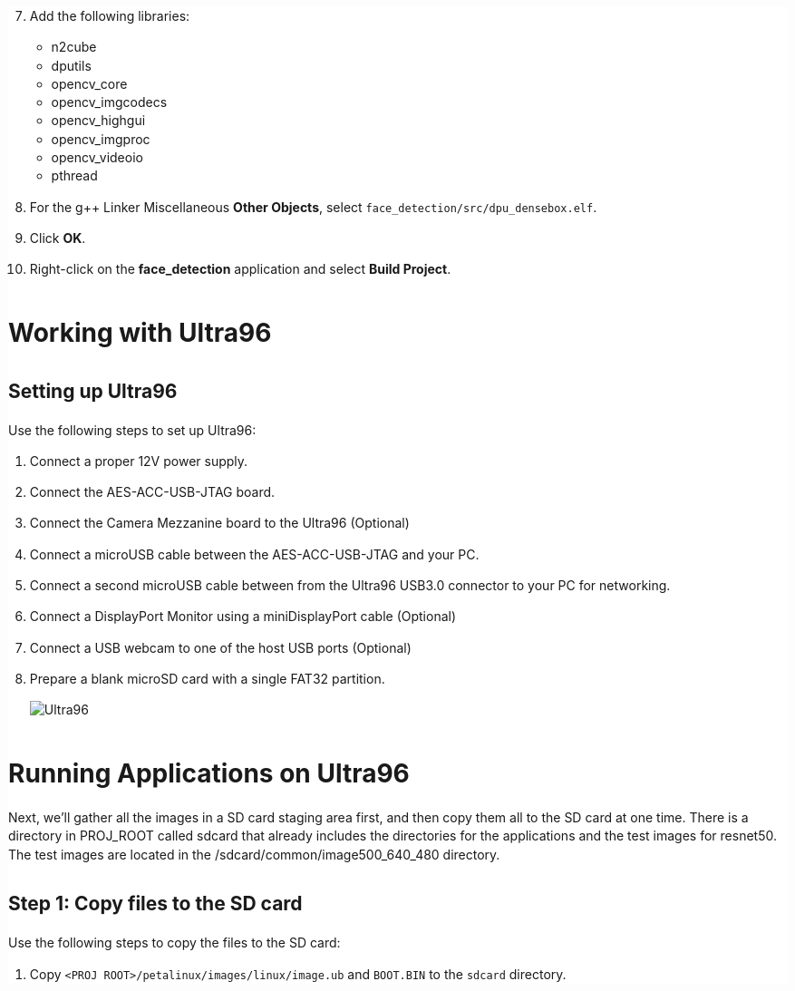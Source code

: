 7. Add the following libraries:
    - n2cube
    - dputils
    - opencv_core
    - opencv_imgcodecs
    - opencv_highgui
    - opencv_imgproc
    - opencv_videoio
    - pthread

8. For the g++ Linker Miscellaneous **Other Objects**, select `face_detection/src/dpu_densebox.elf`.

9. Click **OK**.

10. Right-click on the **face_detection** application and select **Build Project**.

# Working with Ultra96

## Setting up Ultra96

Use the following steps to set up Ultra96:

1. Connect a proper 12V power supply.

2. Connect the AES-ACC-USB-JTAG board.

3. Connect the Camera Mezzanine board to the Ultra96 (Optional)

4. Connect a microUSB cable between the AES-ACC-USB-JTAG and your PC.

5. Connect a second microUSB cable between from the Ultra96 USB3.0 connector to your PC for networking.

6. Connect a DisplayPort Monitor using a miniDisplayPort cable (Optional)

7. Connect a USB webcam to one of the host USB ports (Optional)

8. Prepare a blank microSD card with a single FAT32 partition.

      ![Ultra96](./images/image15.jpeg "Ultra96")


# Running Applications on Ultra96

Next, we’ll gather all the images in a SD card staging area first, and then copy them all to the SD card at one time.  There is a directory in PROJ_ROOT called sdcard that already includes the directories for the applications and the test images for resnet50.  The test images are located in the  <PROJ ROOT>/sdcard/common/image500_640_480 directory.

## Step 1: Copy files to the SD card
Use the following steps to copy the files to the SD card:

1. Copy `<PROJ ROOT>/petalinux/images/linux/image.ub` and `BOOT.BIN` to the `sdcard` directory.
